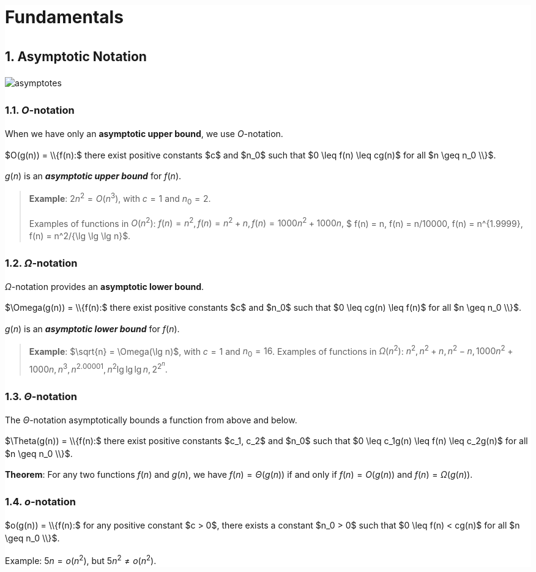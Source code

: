 # Fundamentals

## 1. Asymptotic Notation



<img width="856" alt="asymptotes" src="https://github.com/user-attachments/assets/06b25960-71da-4980-ba0d-f2445a6f1fc0" />


### 1.1. $O$-notation

When we have only an **asymptotic upper bound**, we use $O$-notation.

$O(g(n)) = \\{f(n):$ there exist positive constants $c$ and $n_0$ such that $0  \leq f(n) \leq cg(n)$ for all $n \geq n_0 \\}$.

$g(n)$ is an ***asymptotic upper bound*** for $f(n)$.

> **Example**:
> $2n^2 = O(n^3)$, with $c = 1$ and $n_0 = 2$.
> 
> Examples of functions in $O(n^2)$:
> $f(n) = n^2, f(n) = n^2 + n, f(n) = 1000n^2 + 1000n,$
> $ f(n) = n, f(n) =  n/10000, f(n) =  n^{1.9999}, f(n) = n^2/{\lg \lg \lg n}$.

### 1.2. $\Omega$-notation

$\Omega$-notation provides an **asymptotic lower bound**.

$\Omega(g(n)) = \\{f(n):$ there exist positive constants $c$ and $n_0$ such that $0  \leq  cg(n) \leq f(n)$ for all $n \geq n_0 \\}$.

$g(n)$ is an ***asymptotic lower bound*** for $f(n)$.

> **Example**:
> $\sqrt{n} = \Omega(\lg n)$, with $c = 1$ and $n_0 = 16$.
> Examples of functions in $\Omega(n^2)$:
> $n^2, n^2 + n, n^2 - n, 1000n^2 + 1000n, n^3, n^{2.00001}, n^2 \lg \lg \lg n, 2^{2^n}$.

### 1.3. $\Theta$-notation

The $\Theta$-notation asymptotically bounds a function from above and below.

$\Theta(g(n)) = \\{f(n):$ there exist positive constants $c_1, c_2$ and $n_0$ such that $0 \leq c_1g(n) \leq f(n) \leq c_2g(n)$ for all $n \geq n_0 \\}$.

**Theorem**: For any two functions $f(n)$ and $g(n)$, we have $f(n) = \Theta(g(n))$ if and only if $f(n) = O(g(n))$ and $f(n) = \Omega(g(n))$.

### 1.4. $o$-notation

$o(g(n)) = \\{f(n):$ for any positive constant $c > 0$, there exists a constant $n_0 > 0$ such that $0  \leq f(n) < cg(n)$ for all $n \geq n_0 \\}$.

Example: $5n = o(n^2)$, but $5n^2 \neq o(n^2)$.
